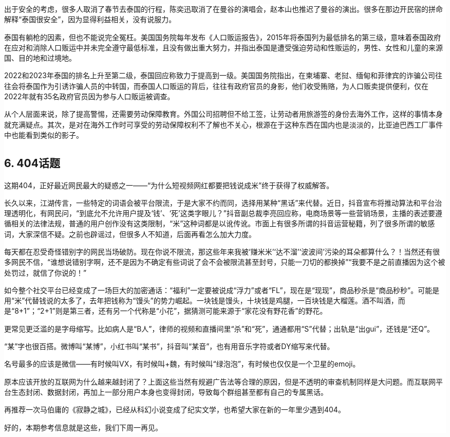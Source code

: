出于安全的考虑，很多人取消了春节去泰国的行程，陈奕迅取消了在曼谷的演唱会，赵本山也推迟了曼谷的演出。很多在那边开民宿的拼命解释“泰国很安全”，因为显得利益相关，没有说服力。

泰国有躺枪的因素，但也不能说完全冤枉。美国国务院每年发布《人口贩运报告》，2015年将泰国列为最低排名的第三级，意味着泰国政府在应对和消除人口贩运中并未完全遵守最低标准，且没有做出重大努力，并指出泰国是遭受强迫劳动和性贩运的，男性、女性和儿童的来源国、目的地和过境地。

2022和2023年泰国的排名上升至第二级，泰国回应称致力于提高到一级。美国国务院指出，在柬埔寨、老挝、缅甸和菲律宾的诈骗公司往往会将泰国作为引诱诈骗人员的中转国，而泰国人口贩运的背后，往往有政府官员的身影，他们收受贿赂，为人口贩卖提供便利，仅在2022年就有35名政府官员因为参与人口贩运被调查。

从个人层面来说，除了提高警惕，还需要劳动保障教育。外国公司招聘但不给工签，让劳动者用旅游签的身份去海外工作，这样的事情本身就充满疑点。其次，是对在海外工作时可享受的劳动保障权利不了解也不关心，根源在于这种东西在国内也是淡淡的，比亚迪巴西工厂事件中也能看到类似的影子。

## 6. 404话题

这期404，正好最近网民最大的疑惑之一——“为什么短视频网红都要把钱说成米”终于获得了权威解答。

长久以来，江湖传言，一些特定的词语会被平台限流，于是大家不约而同，选择用某种“黑话”来代替。近日，抖音宣布将推动算法和平台治理透明化，有网民问，“到底允不允许用户提及‘钱’、‘死’这类字眼儿？”抖音副总裁李亮回应称，电商场景等一些营销场景，主播的表述要遵循相关的法律法规，普通的用户创作没有这类限制，“米”这种词都是以讹传讹。市面上有很多所谓的抖音运营秘籍，列了很多所谓的敏感词，大家深信不疑。之前也辟谣过，但很多人不知道，后面再看怎么加大力度。

每天都在忍受奇怪错别字的网民当场破防。现在你说不限流，那这些年来我被‘赚米米’‘达不溜’‘波波间’污染的耳朵都算什么？！当然还有很多网民不信，“谁想说错别字啊，还不是因为不确定有些词说了会不会被限流甚至封号，只能一刀切的都换掉”“我要不是之前直播因为这个被处罚过，就信了你说的！”

如今整个社交平台已经变成了一场巨大的加密通话：“福利”一定要被说成“浮力”或者“FL”，现在是“现现”，商品秒杀是“商品秒秒”。可能是用“米”代替钱说的太多了，去年把钱称为“馒头”的势力崛起。一块钱是馒头，十块钱是鸡腿，一百块钱是大榴莲。酒不叫酒，而是“8+1”；“2+1”则是第三者，还有另一个代称是“小花”，据猜测可能来源于“家花没有野花香”的野花。

更常见更泛滥的是字母缩写。比如病人是“B人”，律师的视频和直播间里“杀”和“死”，通通都用“S”代替；出轨是“出gui”，还钱是“还Q”。

“某”字也很百搭。微博叫“某博”，小红书叫“某书”，抖音叫“某音”，也有用音乐字符或者DY缩写来代替。

名号最多的应该是微信——有时候叫VX，有时候叫+魏，有时候叫“绿泡泡”，有时候也仅仅是一个卫星的emoji。

原本应该开放的互联网为什么越来越封闭了？上面这些当然有规避广告法等合理的原因，但是不透明的审查机制同样是大问题。而互联网平台生态封闭、数据封闭，再加上一部分用户本身也变得封闭，导致每个群组甚至都有自己的专属黑话。

再推荐一次马伯庸的《寂静之城》，已经从科幻小说变成了纪实文学，也希望大家在新的一年里少遇到404。

好的，本期参考信息就是这些，我们下周一再见。
